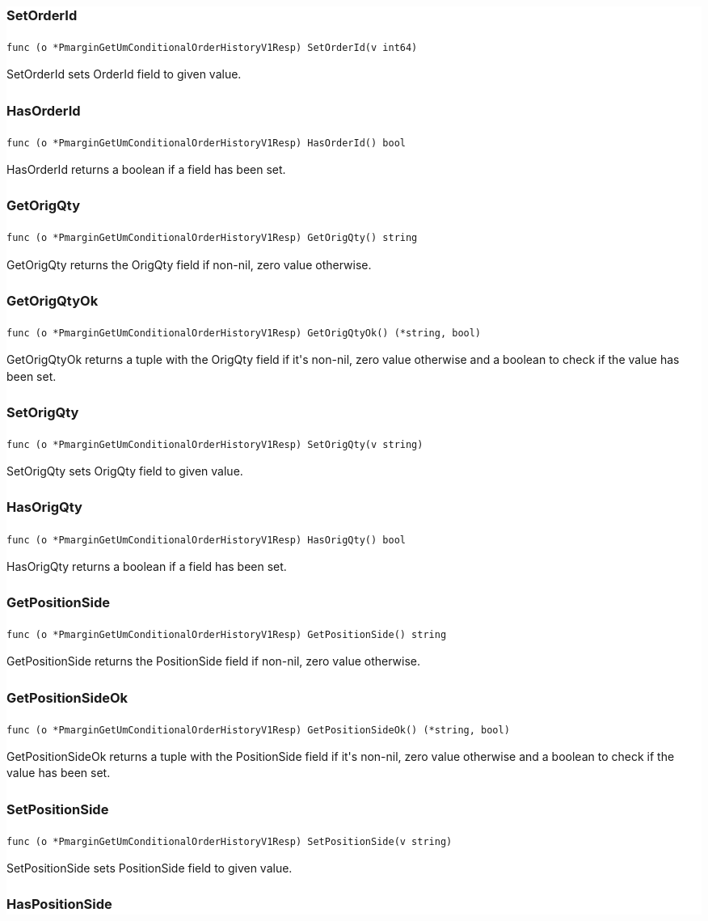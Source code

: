 ### SetOrderId

`func (o *PmarginGetUmConditionalOrderHistoryV1Resp) SetOrderId(v int64)`

SetOrderId sets OrderId field to given value.

### HasOrderId

`func (o *PmarginGetUmConditionalOrderHistoryV1Resp) HasOrderId() bool`

HasOrderId returns a boolean if a field has been set.

### GetOrigQty

`func (o *PmarginGetUmConditionalOrderHistoryV1Resp) GetOrigQty() string`

GetOrigQty returns the OrigQty field if non-nil, zero value otherwise.

### GetOrigQtyOk

`func (o *PmarginGetUmConditionalOrderHistoryV1Resp) GetOrigQtyOk() (*string, bool)`

GetOrigQtyOk returns a tuple with the OrigQty field if it's non-nil, zero value otherwise
and a boolean to check if the value has been set.

### SetOrigQty

`func (o *PmarginGetUmConditionalOrderHistoryV1Resp) SetOrigQty(v string)`

SetOrigQty sets OrigQty field to given value.

### HasOrigQty

`func (o *PmarginGetUmConditionalOrderHistoryV1Resp) HasOrigQty() bool`

HasOrigQty returns a boolean if a field has been set.

### GetPositionSide

`func (o *PmarginGetUmConditionalOrderHistoryV1Resp) GetPositionSide() string`

GetPositionSide returns the PositionSide field if non-nil, zero value otherwise.

### GetPositionSideOk

`func (o *PmarginGetUmConditionalOrderHistoryV1Resp) GetPositionSideOk() (*string, bool)`

GetPositionSideOk returns a tuple with the PositionSide field if it's non-nil, zero value otherwise
and a boolean to check if the value has been set.

### SetPositionSide

`func (o *PmarginGetUmConditionalOrderHistoryV1Resp) SetPositionSide(v string)`

SetPositionSide sets PositionSide field to given value.

### HasPositionSide
